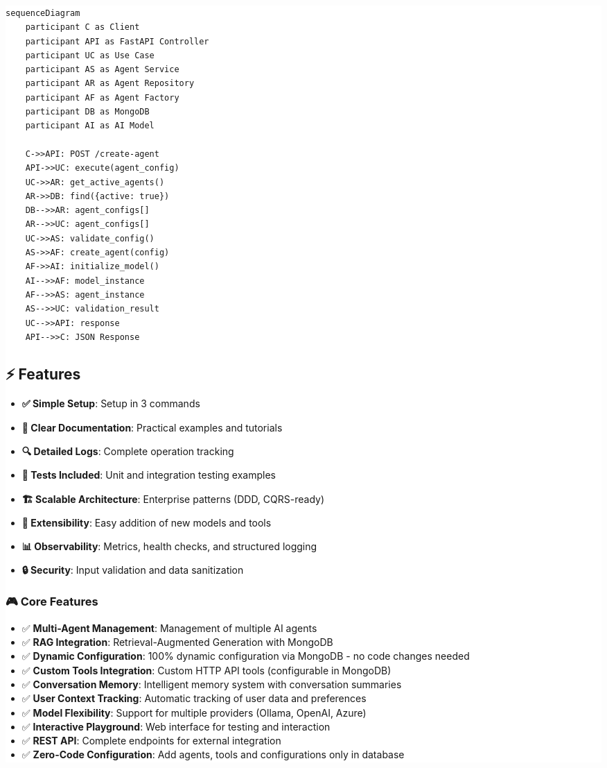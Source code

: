 ```mermaid
sequenceDiagram
    participant C as Client
    participant API as FastAPI Controller
    participant UC as Use Case
    participant AS as Agent Service
    participant AR as Agent Repository
    participant AF as Agent Factory
    participant DB as MongoDB
    participant AI as AI Model

    C->>API: POST /create-agent
    API->>UC: execute(agent_config)
    UC->>AR: get_active_agents()
    AR->>DB: find({active: true})
    DB-->>AR: agent_configs[]
    AR-->>UC: agent_configs[]
    UC->>AS: validate_config()
    AS->>AF: create_agent(config)
    AF->>AI: initialize_model()
    AI-->>AF: model_instance
    AF-->>AS: agent_instance
    AS-->>UC: validation_result
    UC-->>API: response
    API-->>C: JSON Response
```

## ⚡ Features

- **✅ Simple Setup**: Setup in 3 commands
- **📖 Clear Documentation**: Practical examples and tutorials
- **🔍 Detailed Logs**: Complete operation tracking
- **🧪 Tests Included**: Unit and integration testing examples


- **🏗️ Scalable Architecture**: Enterprise patterns (DDD, CQRS-ready)
- **🔧 Extensibility**: Easy addition of new models and tools
- **📊 Observability**: Metrics, health checks, and structured logging
- **🔒 Security**: Input validation and data sanitization

### 🎮 Core Features

- ✅ **Multi-Agent Management**: Management of multiple AI agents
- ✅ **RAG Integration**: Retrieval-Augmented Generation with MongoDB
- ✅ **Dynamic Configuration**: 100% dynamic configuration via MongoDB - no code changes needed
- ✅ **Custom Tools Integration**: Custom HTTP API tools (configurable in MongoDB)
- ✅ **Conversation Memory**: Intelligent memory system with conversation summaries
- ✅ **User Context Tracking**: Automatic tracking of user data and preferences
- ✅ **Model Flexibility**: Support for multiple providers (Ollama, OpenAI, Azure)
- ✅ **Interactive Playground**: Web interface for testing and interaction
- ✅ **REST API**: Complete endpoints for external integration
- ✅ **Zero-Code Configuration**: Add agents, tools and configurations only in database
